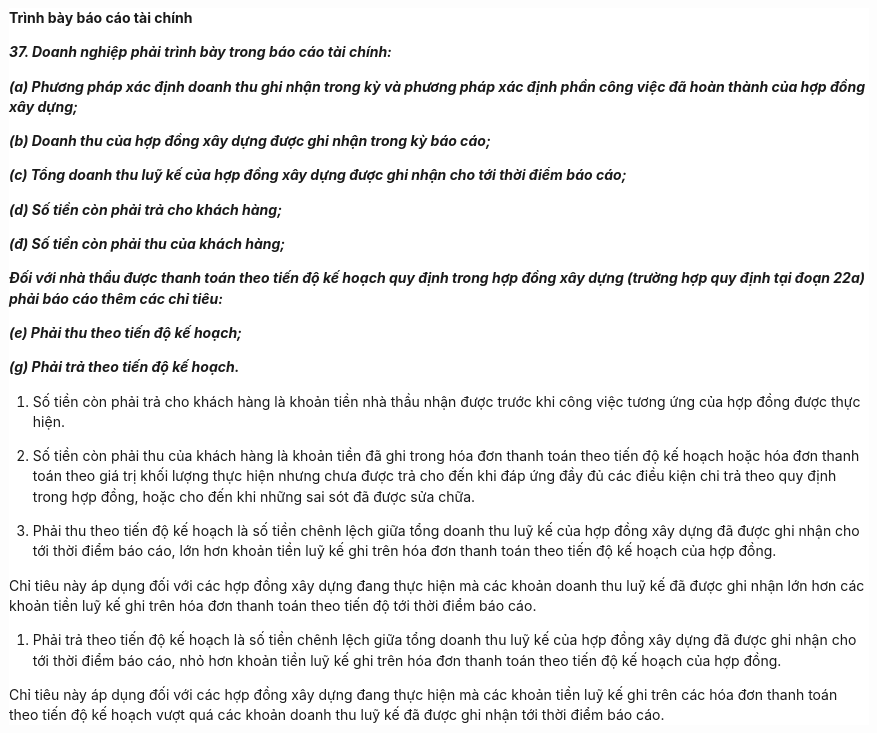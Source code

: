 **Trình bày báo cáo tài chính**

**_37. Doanh nghiệp phải trình bày trong báo cáo tài chính:_**

**_(a) Phương pháp xác định doanh thu ghi nhận trong kỳ và phương pháp xác định phần công việc đã hoàn thành của hợp đồng xây dựng;_**

**_(b) Doanh thu của hợp đồng xây dựng được ghi nhận trong kỳ báo cáo;_**

**_(c) Tổng doanh thu luỹ kế của hợp đồng xây dựng được ghi nhận cho tới thời điểm báo cáo;_**

**_(d) Số tiền còn phải trả cho khách hàng;_**

**_(đ) Số tiền còn phải thu của khách hàng;_**

**_Đối với nhà thầu được thanh toán theo tiến độ kế hoạch quy định trong hợp đồng xây dựng (trường hợp quy định tại đoạn 22a) phải báo cáo thêm các chỉ tiêu:_**

**_(e) Phải thu theo tiến độ kế hoạch;_**

**_(g) Phải trả theo tiến độ kế hoạch._**

1. Số tiền còn phải trả cho khách hàng là khoản tiền nhà thầu nhận được trước khi công việc tương ứng của hợp đồng được thực hiện.

2. Số tiền còn phải thu của khách hàng là khoản tiền đã ghi trong hóa đơn thanh toán theo tiến độ kế hoạch hoặc hóa đơn thanh toán theo giá trị khối lượng thực hiện nhưng chưa được trả cho đến khi đáp ứng đầy đủ các điều kiện chi trả theo quy định trong hợp đồng, hoặc cho đến khi những sai sót đã được sửa chữa.

3. Phải thu theo tiến độ kế hoạch là số tiền chênh lệch giữa tổng doanh thu luỹ kế của hợp đồng xây dựng đã được ghi nhận cho tới thời điểm báo cáo, lớn hơn khoản tiền luỹ kế ghi trên hóa đơn thanh toán theo tiến độ kế hoạch của hợp đồng.

Chỉ tiêu này áp dụng đối với các hợp đồng xây dựng đang thực hiện mà các khoản doanh thu luỹ kế đã được ghi nhận lớn hơn các khoản tiền luỹ kế ghi trên hóa đơn thanh toán theo tiến độ tới thời điểm báo cáo.

1. Phải trả theo tiến độ kế hoạch là số tiền chênh lệch giữa tổng doanh thu luỹ kế của hợp đồng xây dựng đã được ghi nhận cho tới thời điểm báo cáo, nhỏ hơn khoản tiền luỹ kế ghi trên hóa đơn thanh toán theo tiến độ kế hoạch của hợp đồng.

Chỉ tiêu này áp dụng đối với các hợp đồng xây dựng đang thực hiện mà các khoản tiền luỹ kế ghi trên các hóa đơn thanh toán theo tiến độ kế hoạch vượt quá các khoản doanh thu luỹ kế đã được ghi nhận tới thời điểm báo cáo.